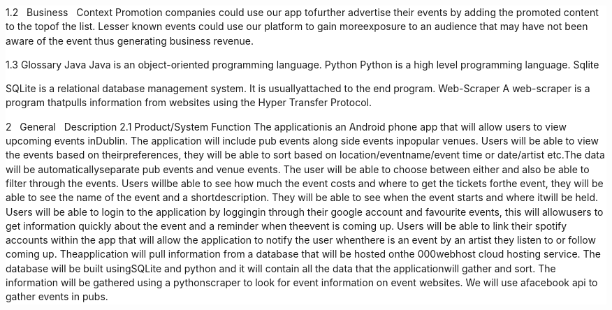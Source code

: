 1.2 ​ ​ Business ​ ​ Context
Promotion​ ​companies​ ​could​ ​use​ ​our​ ​app​ ​to​ ​further​ ​advertise​ ​their​ ​events​ ​by​ ​adding​ ​the
promoted​ ​content​ ​to​ ​the​ ​top​ ​of​ ​the​ ​list.​ ​Lesser​ ​known​ ​events​ ​could​ ​use​ ​our​ ​platform​ ​to
gain​ ​more​ ​exposure​ ​to​ ​an​ ​audience​ ​that​ ​may​ ​have​ ​not​ ​been​ ​aware​ ​of​ ​the​ ​event​ ​thus
generating​ ​business​ ​revenue.

1.3​ ​Glossary
Java
Java​ ​is​ ​an​ ​object-oriented​ ​programming​ ​language.
Python
Python​ ​is​ ​a​ ​high​ ​level​ ​programming​ ​language.
Sqlite

SQLite​ ​is​ ​a​ ​relational​ ​database​ ​management​ ​system.​ ​It​ ​is​ ​usually​ ​attached​ ​to​ ​the​ ​end
program.
Web-Scraper
A​ ​web-scraper​ ​is​ ​a​ ​program​ ​that​ ​pulls​ ​information​ ​from​ ​websites​ ​using​ ​the​ ​Hyper
Transfer​ ​Protocol.

2 ​ ​ General ​ ​ Description
2.1​ ​Product/System​ ​Function
The​ ​application​ ​is​ ​an​ ​Android​ ​phone​ ​app​ ​that​ ​will​ ​allow​ ​users​ ​to​ ​view​ ​upcoming​ ​events
in​ ​Dublin.​ ​The​ ​application​ ​will​ ​include​ ​pub​ ​events​ ​along​ ​side​ ​events​ ​in​ ​popular​ ​venues.
Users​ ​will​ ​be​ ​able​ ​to​ ​view​ ​the​ ​events​ ​based​ ​on​ ​their​ ​preferences,​ ​they​ ​will​ ​be​ ​able​ ​to
sort​ ​based​ ​on​ ​location/event​ ​name/event​ ​time​ ​or​ ​date/artist​ ​etc.The​ ​data​ ​will​ ​be
automatically​ ​separate​ ​pub​ ​events​ ​and​ ​venue​ ​events.​ ​The​ ​user​ ​will​ ​be​ ​able​ ​to​ ​choose
between​ ​either​ ​and​ ​also​ ​be​ ​able​ ​to​ ​filter​ ​through​ ​the​ ​events.
Users​ ​will​ ​be​ ​able​ ​to​ ​see​ ​how​ ​much​ ​the​ ​event​ ​costs​ ​and​ ​where​ ​to​ ​get​ ​the​ ​tickets​ ​for​ ​the
event,​ ​they​ ​will​ ​be​ ​able​ ​to​ ​see​ ​the​ ​name​ ​of​ ​the​ ​event​ ​and​ ​a​ ​short​ ​description.​ ​They​ ​will
be​ ​able​ ​to​ ​see​ ​when​ ​the​ ​event​ ​starts​ ​and​ ​where​ ​it​ ​will​ ​be​ ​held.
Users​ ​will​ ​be​ ​able​ ​to​ ​login​ ​to​ ​the​ ​application​ ​by​ ​logging​ ​in​ ​through​ ​their​ ​google​ ​account
and​ ​favourite​ ​events,​ ​this​ ​will​ ​allow​ ​users​ ​to​ ​get​ ​information​ ​quickly​ ​about​ ​the​ ​event​ ​and
a​ ​reminder​ ​when​ ​the​ ​event​ ​is​ ​coming​ ​up.​ ​Users​ ​will​ ​be​ ​able​ ​to​ ​link​ ​their​ ​spotify​ ​accounts
within​ ​the​ ​app​ ​that​ ​will​ ​allow​ ​the​ ​application​ ​to​ ​notify​ ​the​ ​user​ ​when​ ​there​ ​is​ ​an​ ​event​ ​by
an​ ​artist​ ​they​ ​listen​ ​to​ ​or​ ​follow​ ​coming​ ​up.
The​ ​application​ ​will​ ​pull​ ​information​ ​from​ ​a​ ​database​ ​that​ ​will​ ​be​ ​hosted​ ​on​ ​the
000webhost​ ​cloud​ ​hosting​ ​service.​ ​The​ ​database​ ​will​ ​be​ ​built​ ​using​ ​SQLite​ ​and​ ​python
and​ ​it​ ​will​ ​contain​ ​all​ ​the​ ​data​ ​that​ ​the​ ​application​ ​will​ ​gather​ ​and​ ​sort.​ ​The​ ​information
will​ ​be​ ​gathered​ ​using​ ​a​ ​python​ ​scraper​ ​to​ ​look​ ​for​ ​event​ ​information​ ​on​ ​event​ ​websites.
We​ ​will​ ​use​ ​a​ ​facebook​ ​api​ ​to​ ​gather​ ​events​ ​in​ ​pubs.
